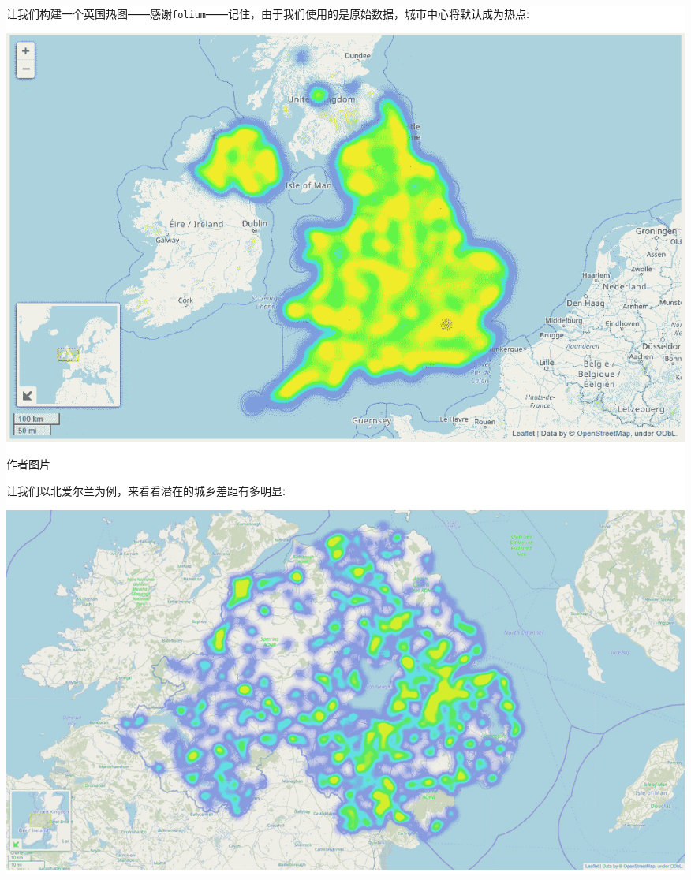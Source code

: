 让我们构建一个英国热图——感谢`folium`——记住，由于我们使用的是原始数据，城市中心将默认成为热点:

![](img/16ff81f83a7ea86c5465e7eb06aae8f2.png)

作者图片

让我们以北爱尔兰为例，来看看潜在的城乡差距有多明显:

![](img/aa9ee85b91b605f2364690b19abce70c.png)

